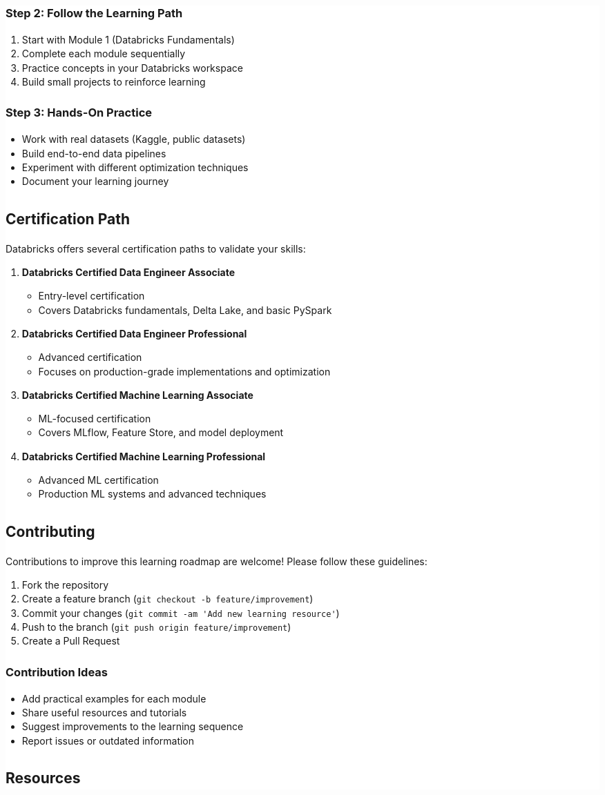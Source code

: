 ### Step 2: Follow the Learning Path

1. Start with Module 1 (Databricks Fundamentals)
2. Complete each module sequentially
3. Practice concepts in your Databricks workspace
4. Build small projects to reinforce learning

### Step 3: Hands-On Practice

- Work with real datasets (Kaggle, public datasets)
- Build end-to-end data pipelines
- Experiment with different optimization techniques
- Document your learning journey

##  Certification Path

Databricks offers several certification paths to validate your skills:

1. **Databricks Certified Data Engineer Associate**
   - Entry-level certification
   - Covers Databricks fundamentals, Delta Lake, and basic PySpark
   
2. **Databricks Certified Data Engineer Professional**
   - Advanced certification
   - Focuses on production-grade implementations and optimization

3. **Databricks Certified Machine Learning Associate**
   - ML-focused certification
   - Covers MLflow, Feature Store, and model deployment

4. **Databricks Certified Machine Learning Professional**
   - Advanced ML certification
   - Production ML systems and advanced techniques

##  Contributing

Contributions to improve this learning roadmap are welcome! Please follow these guidelines:

1. Fork the repository
2. Create a feature branch (`git checkout -b feature/improvement`)
3. Commit your changes (`git commit -am 'Add new learning resource'`)
4. Push to the branch (`git push origin feature/improvement`)
5. Create a Pull Request

### Contribution Ideas

- Add practical examples for each module
- Share useful resources and tutorials
- Suggest improvements to the learning sequence
- Report issues or outdated information

##  Resources
